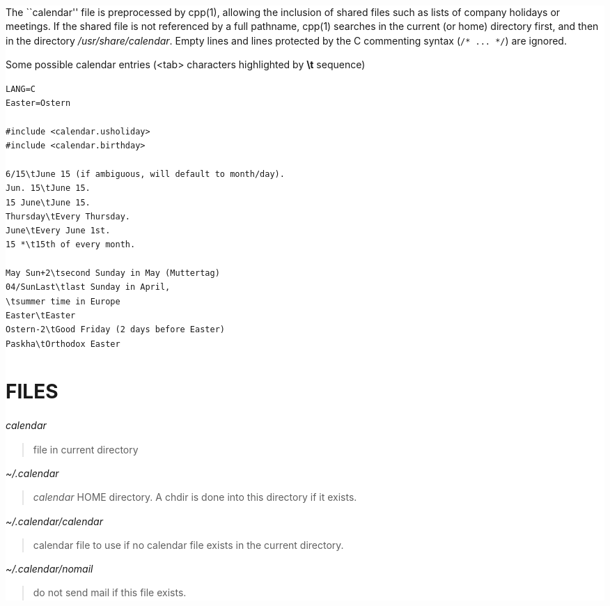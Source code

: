 The \`\`calendar'' file is preprocessed by
cpp(1),
allowing the inclusion of shared files such as lists of company holidays or
meetings.
If the shared file is not referenced by a full pathname,
cpp(1)
searches in the current (or home) directory first, and then in the
directory
*/usr/share/calendar*.
Empty lines and lines protected by the C commenting syntax
(`/* ... */`)
are ignored.

Some possible calendar entries (&lt;tab&gt; characters highlighted by
**&#92;t** sequence)

	LANG=C
	Easter=Ostern
	
	#include <calendar.usholiday>
	#include <calendar.birthday>
	
	6/15\tJune 15 (if ambiguous, will default to month/day).
	Jun. 15\tJune 15.
	15 June\tJune 15.
	Thursday\tEvery Thursday.
	June\tEvery June 1st.
	15 *\t15th of every month.
	
	May Sun+2\tsecond Sunday in May (Muttertag)
	04/SunLast\tlast Sunday in April,
	\tsummer time in Europe
	Easter\tEaster
	Ostern-2\tGood Friday (2 days before Easter)
	Paskha\tOrthodox Easter
	

# FILES

*calendar*

> file in current directory

*~/.calendar*

> *calendar*
> HOME directory.
> A chdir is done into this directory if it exists.

*~/.calendar/calendar*

> calendar file to use if no calendar file exists in the current directory.

*~/.calendar/nomail*

> do not send mail if this file exists.
